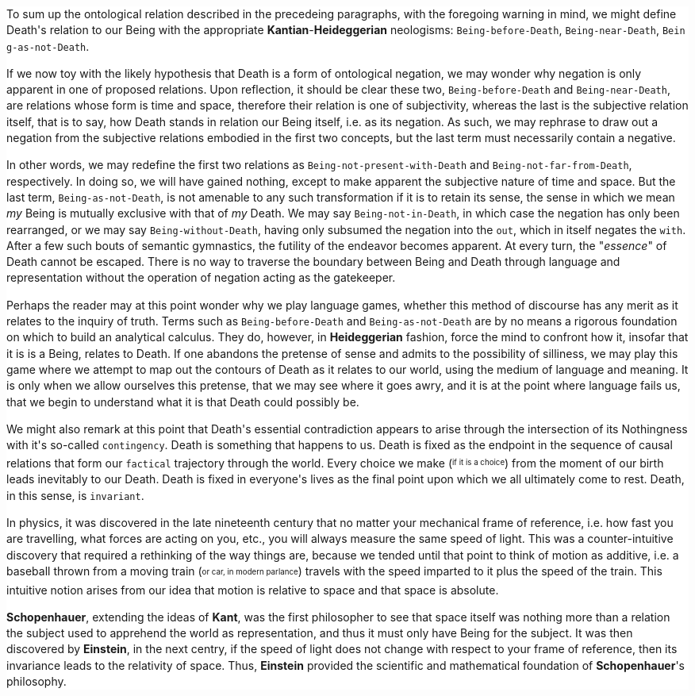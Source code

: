 To sum up the ontological relation described in the precedeing paragraphs, with the foregoing warning in mind, we might define Death's relation to our Being with the appropriate **Kantian**-**Heideggerian** neologisms: `Being-before-Death`, `Being-near-Death`, `Being-as-not-Death`. 

If we now toy with the likely hypothesis that Death is a form of ontological negation, we may wonder why negation is only apparent in one of proposed relations. Upon reflection, it should be clear these two, `Being-before-Death` and `Being-near-Death`, are relations whose form is time and space, therefore their relation is one of subjectivity, whereas the last is the subjective relation itself, that is to say, how Death stands in relation our Being itself, i.e. as its negation. As such, we may rephrase to draw out a negation from the subjective relations embodied in the first two concepts, but the last term must necessarily contain a negative.

In other words, we may redefine the first two relations as `Being-not-present-with-Death` and `Being-not-far-from-Death`, respectively. In doing so, we will have gained nothing, except to make apparent the subjective nature of time and space. But the last term, `Being-as-not-Death`, is not amenable to any such transformation if it is to retain its sense, the sense in which we mean _my_ Being is mutually exclusive with that of _my_ Death. We may say `Being-not-in-Death`, in which case the negation has only been rearranged, or we may say `Being-without-Death`, having only subsumed the negation into the `out`, which in itself negates the `with`. After a few such bouts of semantic gymnastics, the futility of the endeavor becomes apparent. At every turn, the "_essence_" of Death cannot be escaped. There is no way to traverse the boundary between Being and Death through language and representation without the operation of negation acting as the gatekeeper. 

Perhaps the reader may at this point wonder why we play language games, whether this method of discourse has any merit as it relates to the inquiry of truth. Terms such as `Being-before-Death` and `Being-as-not-Death` are by no means a rigorous foundation on which to build an analytical calculus. They do, however, in **Heideggerian** fashion, force the mind to confront how it, insofar that it is is a Being, relates to Death. If one abandons the pretense of sense and admits to the possibility of silliness, we may play this game where we attempt to map out the contours of Death as it relates to our world, using the medium of language and meaning. It is only when we allow ourselves this pretense, that we may see where it goes awry, and it is at the point where language fails us, that we begin to understand what it is that Death could possibly be. 

We might also remark at this point that Death's essential contradiction appears to arise through the intersection of its Nothingness with it's so-called `contingency`. Death is something that happens to us. Death is fixed as the endpoint in the sequence of causal relations that form our `factical` trajectory through the world. Every choice we make (<sup><sub>if it is a choice</sub></sup>) from the moment of our birth leads inevitably to our Death. Death is fixed in everyone's lives as the final point upon which we all ultimately come to rest. Death, in this sense, is `invariant`.

In physics, it was discovered in the late nineteenth century that no matter your mechanical frame of reference, i.e. how fast you are travelling, what forces are acting on you, etc., you will always measure the same speed of light. This was a counter-intuitive discovery that required a rethinking of the way things are, because we tended until that point to think of motion as additive, i.e. a baseball thrown from a moving train (<sub><sup>or car, in modern parlance</sup></sub>) travels with the speed imparted to it plus the speed of the train. This intuitive notion arises from our idea that motion is relative to space and that space is absolute. 

**Schopenhauer**, extending the ideas of **Kant**, was the first philosopher to see that space itself was nothing more than a relation the subject used to apprehend the world as representation, and thus it must only have Being for the subject. It was then discovered by **Einstein**, in the next centry, if the speed of light does not change with respect to your frame of reference, then its invariance leads to the relativity of space. Thus, **Einstein** provided the scientific and mathematical foundation of **Schopenhauer**'s philosophy. 
